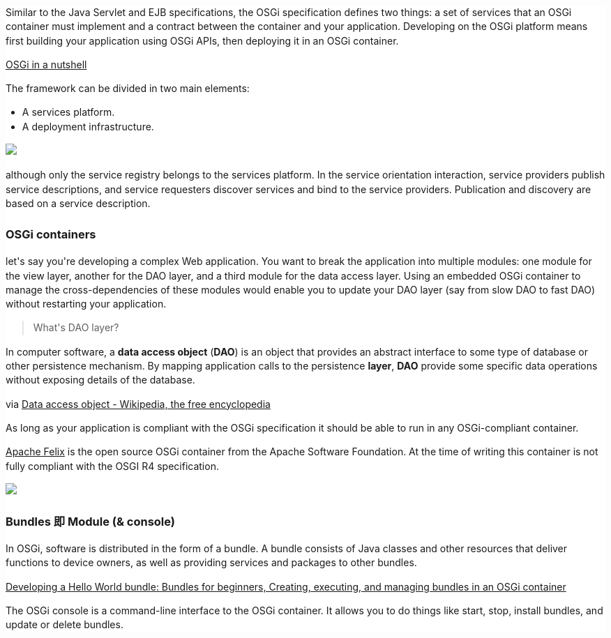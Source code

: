 Similar to the Java Servlet and EJB specifications, the OSGi specification defines two things: a set of services that an OSGi container must implement and a contract between the container and your application. Developing on the OSGi platform means first building your application using OSGi APIs, then deploying it in an OSGi container.

[OSGi in a nutshell](http://gravity.sourceforge.net/servicebinder/osginutshell.html)

The framework can be divided in two main elements:
- A services platform. 
- A deployment infrastructure. 

![](http://7xjbdq.com1.z0.glb.clouddn.com/images/2016/1469539378883.png)

although only the service registry belongs to the services platform. In the service orientation interaction, service providers publish service descriptions, and service requesters discover services and bind to the service providers. Publication and discovery are based on a service description.


### OSGi containers

let's say you're developing a complex Web application. You want to break the application into multiple modules: one module for the view layer, another for the DAO layer, and a third module for the data access layer. Using an embedded OSGi container to manage the cross-dependencies of these modules would enable you to update your DAO layer (say from slow DAO to fast DAO) without restarting your application.

> What's DAO layer?

In computer software, a **data access object** (**DAO**) is an object that provides an abstract interface to some type of database or other persistence mechanism. By mapping application calls to the persistence **layer**, **DAO** provide some specific data operations without exposing details of the database.

via [Data access object - Wikipedia, the free encyclopedia](https://en.wikipedia.org/wiki/Data_access_object) 

As long as your application is compliant with the OSGi specification it should be able to run in any OSGi-compliant container.

[Apache Felix](http://www.javaworld.com/article/2077837/java-se/java-se-hello-osgi-part-1-bundles-for-beginners.html#resources) is the open source OSGi container from the Apache Software Foundation. At the time of writing this container is not fully compliant with the OSGI R4 specification.

![](http://7xjbdq.com1.z0.glb.clouddn.com/images/2016/1468053191213.png)

### Bundles 即 Module (& console)

In OSGi, software is distributed in the form of a bundle. A bundle consists of Java classes and other resources that deliver functions to device owners, as well as providing services and packages to other bundles.

[Developing a Hello World bundle: Bundles for beginners, Creating, executing, and managing bundles in an OSGi container](http://www.javaworld.com/article/2077837/java-se/java-se-hello-osgi-part-1-bundles-for-beginners.html?page=2)

The OSGi console is a command-line interface to the OSGi container. It allows you to do things like start, stop, install bundles, and update or delete bundles.
